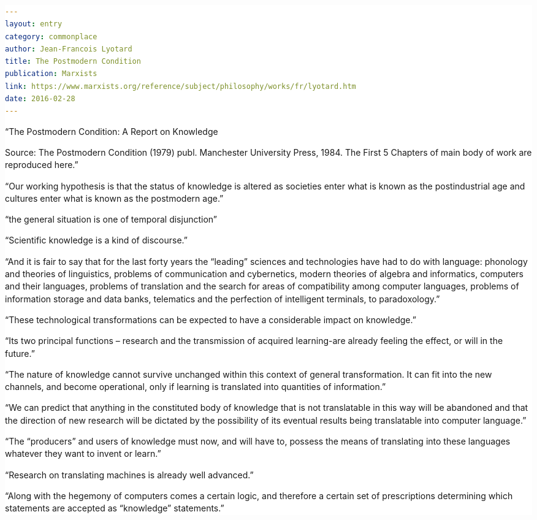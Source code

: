 ```yaml
---
layout: entry
category: commonplace
author: Jean-Francois Lyotard
title: The Postmodern Condition
publication: Marxists
link: https://www.marxists.org/reference/subject/philosophy/works/fr/lyotard.htm
date: 2016-02-28
---
```


“The Postmodern Condition: A Report on Knowledge

Source: The Postmodern Condition (1979) publ. Manchester University Press, 1984. The First 5 Chapters of main body of work are reproduced here.”


“Our working hypothesis is that the status of knowledge is altered as societies enter what is known as the postindustrial age and cultures enter what is known as the postmodern age.”


“the general situation is one of temporal disjunction”


“Scientific knowledge is a kind of discourse.”


“And it is fair to say that for the last forty years the “leading” sciences and technologies have had to do with language: phonology and theories of linguistics, problems of communication and cybernetics, modern theories of algebra and informatics, computers and their languages, problems of translation and the search for areas of compatibility among computer languages, problems of information storage and data banks, telematics and the perfection of intelligent terminals, to paradoxology.”


“These technological transformations can be expected to have a considerable impact on knowledge.”


“Its two principal functions – research and the transmission of acquired learning-are already feeling the effect, or will in the future.”


“The nature of knowledge cannot survive unchanged within this context of general transformation. It can fit into the new channels, and become operational, only if learning is translated into quantities of information.”


“We can predict that anything in the constituted body of knowledge that is not translatable in this way will be abandoned and that the direction of new research will be dictated by the possibility of its eventual results being translatable into computer language.”


“The “producers” and users of knowledge must now, and will have to, possess the means of translating into these languages whatever they want to invent or learn.”


“Research on translating machines is already well advanced.”


“Along with the hegemony of computers comes a certain logic, and therefore a certain set of prescriptions determining which statements are accepted as “knowledge” statements.”
